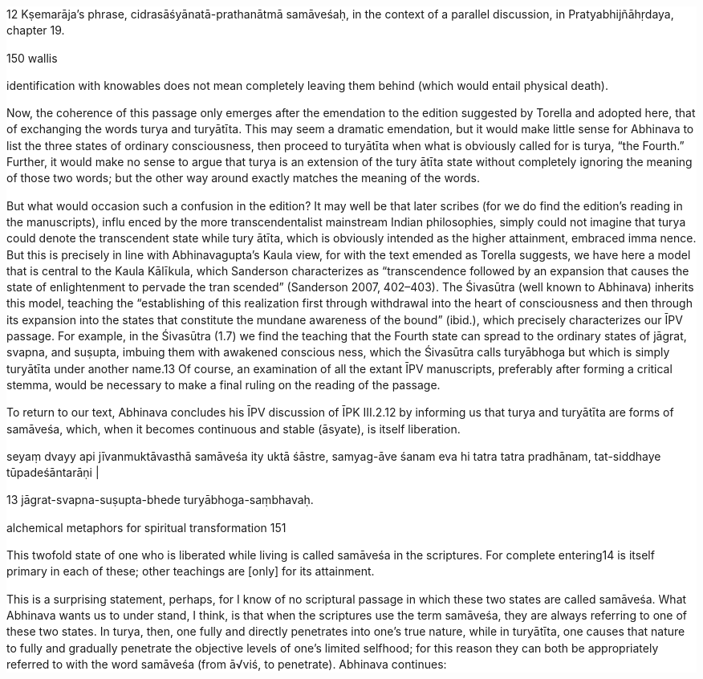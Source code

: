 12 Kṣemarāja’s phrase, cidrasāśyānatā-prathanātmā samāveśaḥ, in the context of a parallel discussion, in Pratyabhijñāhṛdaya, chapter 19. 
 

150 wallis 

identification with knowables does not mean completely leaving them behind (which would entail physical death). 

Now, the coherence of this passage only emerges after the emendation to the edition suggested by Torella and adopted here, that of exchanging the words turya and turyātīta. This may seem a dramatic emendation, but it would make little sense for Abhinava to list the three states of ordinary consciousness, then proceed to turyātīta when what is obviously called for is turya, “the Fourth.” Further, it would make no sense to argue that turya is an extension of the tury ātīta state without completely ignoring the meaning of those two words; but the other way around exactly matches the meaning of the words. 

But what would occasion such a confusion in the edition? It may well be that later scribes (for we do find the edition’s reading in the manuscripts), influ enced by the more transcendentalist mainstream Indian philosophies, simply could not imagine that turya could denote the transcendent state while tury ātīta, which is obviously intended as the higher attainment, embraced imma nence. But this is precisely in line with Abhinavagupta’s Kaula view, for with the text emended as Torella suggests, we have here a model that is central to the Kaula Kālīkula, which Sanderson characterizes as “transcendence followed by an expansion that causes the state of enlightenment to pervade the tran scended” (Sanderson 2007, 402–403). The Śivasūtra (well known to Abhinava) inherits this model, teaching the “establishing of this realization first through withdrawal into the heart of consciousness and then through its expansion into the states that constitute the mundane awareness of the bound” (ibid.), which precisely characterizes our ĪPV passage. For example, in the Śivasūtra (1.7) we find the teaching that the Fourth state can spread to the ordinary states of jāgrat, svapna, and suṣupta, imbuing them with awakened conscious ness, which the Śivasūtra calls turyābhoga but which is simply turyātīta under another name.13 Of course, an examination of all the extant ĪPV manuscripts, preferably after forming a critical stemma, would be necessary to make a final ruling on the reading of the passage. 

To return to our text, Abhinava concludes his ĪPV discussion of ĪPK III.2.12 by informing us that turya and turyātīta are forms of samāveśa, which, when it becomes continuous and stable (āsyate), is itself liberation. 

seyaṃ dvayy api jīvanmuktāvasthā samāveśa ity uktā śāstre, samyag-āve śanam eva hi tatra tatra pradhānam, tat-siddhaye tūpadeśāntarāṇi | 

13 jāgrat-svapna-suṣupta-bhede turyābhoga-saṃbhavaḥ. 
 

alchemical metaphors for spiritual transformation 151 

This twofold state of one who is liberated while living is called samāveśa in the scriptures. For complete entering14 is itself primary in each of these; other teachings are [only] for its attainment. 

This is a surprising statement, perhaps, for I know of no scriptural passage in which these two states are called samāveśa. What Abhinava wants us to under stand, I think, is that when the scriptures use the term samāveśa, they are always referring to one of these two states. In turya, then, one fully and directly penetrates into one’s true nature, while in turyātīta, one causes that nature to fully and gradually penetrate the objective levels of one’s limited selfhood; for this reason they can both be appropriately referred to with the word samāveśa (from ā√viś, to penetrate). Abhinava continues: 

